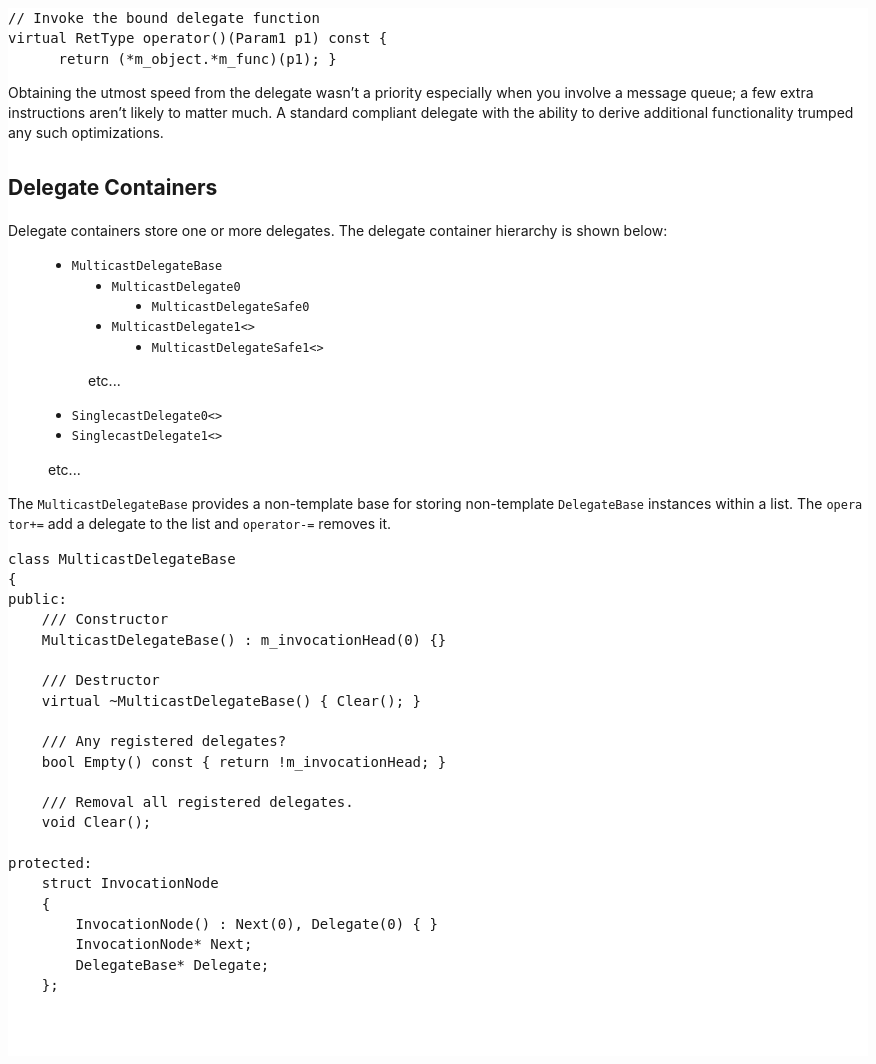 <pre lang="C++">
// Invoke the bound delegate function
virtual RetType operator()(Param1 p1) const {
      return (*m_object.*m_func)(p1); }</pre>

<p>Obtaining the utmost speed from the delegate wasn&rsquo;t a priority especially when you involve a message queue; a few extra instructions aren&rsquo;t likely to matter much. A standard compliant delegate with the ability to derive additional functionality trumped any such optimizations.</p>

<h2>Delegate Containers</h2>

<p>Delegate containers store one or more delegates. The delegate container hierarchy is shown below:</p>

<ul class="class">
	<li style="margin-left: 40px"><code>MulticastDelegateBase</code></li>
	<li style="margin-left: 80px"><code>MulticastDelegate0</code></li>
	<li style="margin-left: 120px"><code>MulticastDelegateSafe0</code></li>
	<li style="margin-left: 80px"><code>MulticastDelegate1&lt;&gt;</code></li>
	<li style="margin-left: 120px"><code>MulticastDelegateSafe1&lt;&gt;</code></li>
</ul>

<p style="margin-left: 80px">etc...</p>

<ul class="class">
	<li style="margin-left: 40px"><code>SinglecastDelegate0&lt;&gt;</code></li>
	<li style="margin-left: 40px"><code>SinglecastDelegate1&lt;&gt;</code></li>
</ul>

<p style="margin-left: 40px">etc...</p>

<p>The <code>MulticastDelegateBase</code> provides a non-template base for storing non-template <code>DelegateBase</code> instances within a list. The <code>operator+=</code> add a delegate to the list and <code>operator-=</code> removes it.</p>

<pre lang="C++">
class MulticastDelegateBase
{
public:
    /// Constructor
    MulticastDelegateBase() : m_invocationHead(0) {}

    /// Destructor
    virtual ~MulticastDelegateBase() { Clear(); }

    /// Any registered delegates?
    bool Empty() const { return !m_invocationHead; }

    /// Removal all registered delegates.
    void Clear();

protected:
    struct InvocationNode
    {
        InvocationNode() : Next(0), Delegate(0) { }
        InvocationNode* Next;
        DelegateBase* Delegate;
    };
